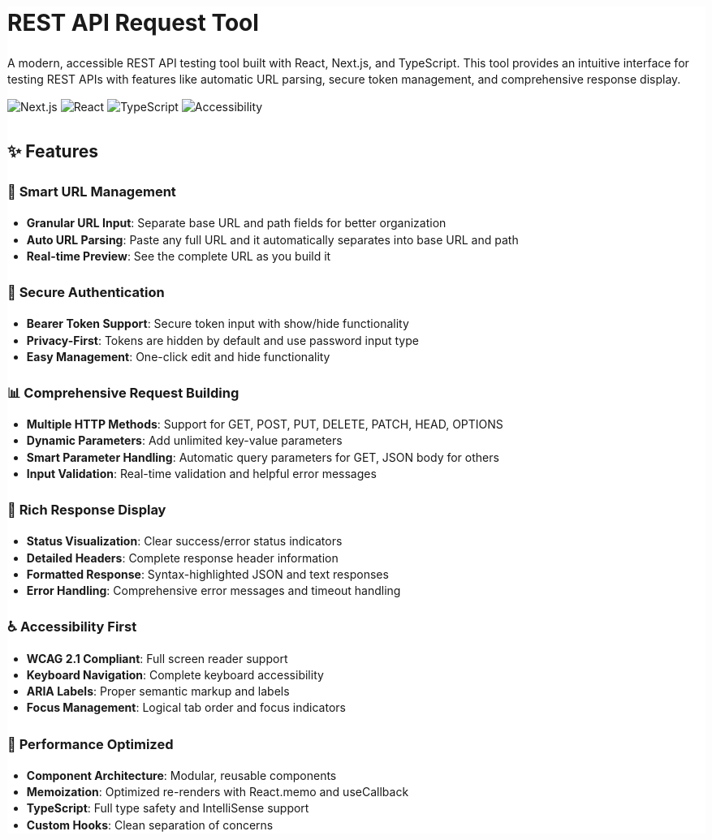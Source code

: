 # REST API Request Tool

A modern, accessible REST API testing tool built with React, Next.js, and TypeScript. This tool provides an intuitive interface for testing REST APIs with features like automatic URL parsing, secure token management, and comprehensive response display.

![Next.js](https://img.shields.io/badge/Next.js-15.x-black.svg)
![React](https://img.shields.io/badge/React-19.x-blue.svg)
![TypeScript](https://img.shields.io/badge/TypeScript-5.x-blue.svg)
![Accessibility](https://img.shields.io/badge/a11y-WCAG%202.1-green.svg)

## ✨ Features

### 🔗 **Smart URL Management**
- **Granular URL Input**: Separate base URL and path fields for better organization
- **Auto URL Parsing**: Paste any full URL and it automatically separates into base URL and path
- **Real-time Preview**: See the complete URL as you build it

### 🔐 **Secure Authentication**
- **Bearer Token Support**: Secure token input with show/hide functionality
- **Privacy-First**: Tokens are hidden by default and use password input type
- **Easy Management**: One-click edit and hide functionality

### 📊 **Comprehensive Request Building**
- **Multiple HTTP Methods**: Support for GET, POST, PUT, DELETE, PATCH, HEAD, OPTIONS
- **Dynamic Parameters**: Add unlimited key-value parameters
- **Smart Parameter Handling**: Automatic query parameters for GET, JSON body for others
- **Input Validation**: Real-time validation and helpful error messages

### 🎯 **Rich Response Display**
- **Status Visualization**: Clear success/error status indicators
- **Detailed Headers**: Complete response header information
- **Formatted Response**: Syntax-highlighted JSON and text responses
- **Error Handling**: Comprehensive error messages and timeout handling

### ♿ **Accessibility First**
- **WCAG 2.1 Compliant**: Full screen reader support
- **Keyboard Navigation**: Complete keyboard accessibility
- **ARIA Labels**: Proper semantic markup and labels
- **Focus Management**: Logical tab order and focus indicators

### 🚀 **Performance Optimized**
- **Component Architecture**: Modular, reusable components
- **Memoization**: Optimized re-renders with React.memo and useCallback
- **TypeScript**: Full type safety and IntelliSense support
- **Custom Hooks**: Clean separation of concerns
